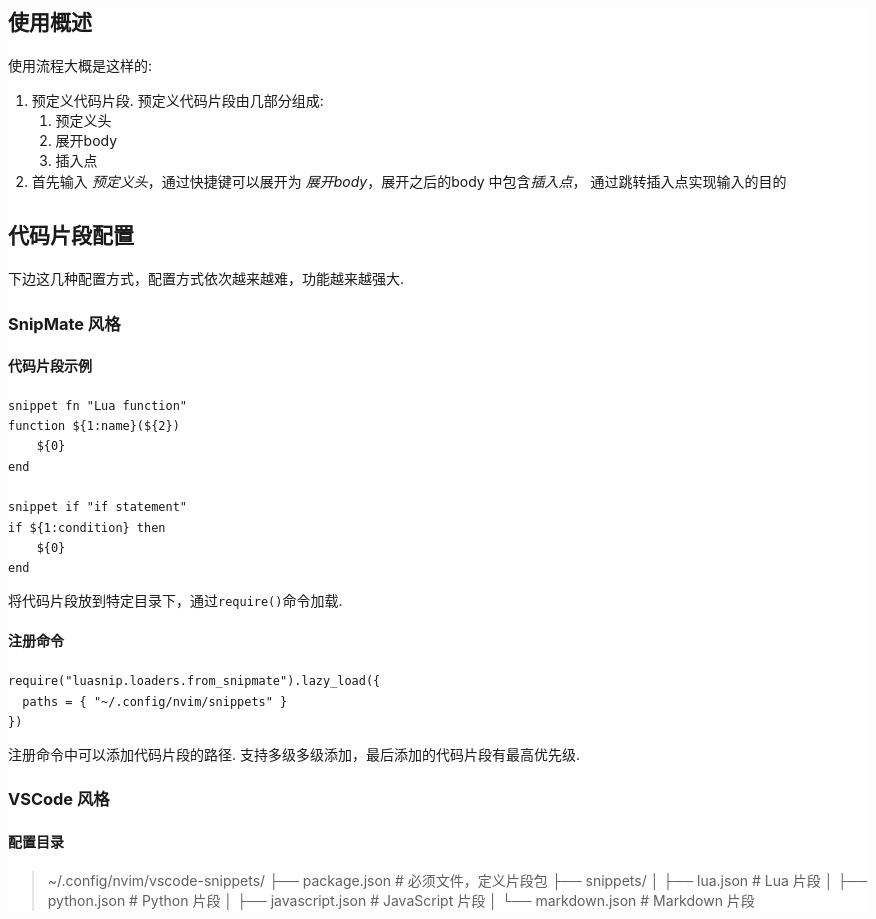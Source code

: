 
## 使用概述

使用流程大概是这样的:

1. 预定义代码片段.
   预定义代码片段由几部分组成:
   1. 预定义头
   2. 展开body
   3. 插入点
2. 首先输入 *预定义头*，通过快捷键可以展开为 *展开body*，展开之后的body 中包含*插入点*，
   通过跳转插入点实现输入的目的


## 代码片段配置

下边这几种配置方式，配置方式依次越来越难，功能越来越强大.

### SnipMate 风格

#### 代码片段示例

```
snippet fn "Lua function"
function ${1:name}(${2})
	${0}
end

snippet if "if statement"
if ${1:condition} then
	${0}
end
```

将代码片段放到特定目录下，通过`require()`命令加载.

#### 注册命令

```
require("luasnip.loaders.from_snipmate").lazy_load({
  paths = { "~/.config/nvim/snippets" }
})
```

注册命令中可以添加代码片段的路径.
支持多级多级添加，最后添加的代码片段有最高优先级.


### VSCode 风格

#### 配置目录

> ~/.config/nvim/vscode-snippets/
> ├── package.json          # 必须文件，定义片段包
> ├── snippets/
> │   ├── lua.json         # Lua 片段
> │   ├── python.json      # Python 片段
> │   ├── javascript.json  # JavaScript 片段
> │   └── markdown.json    # Markdown 片段
